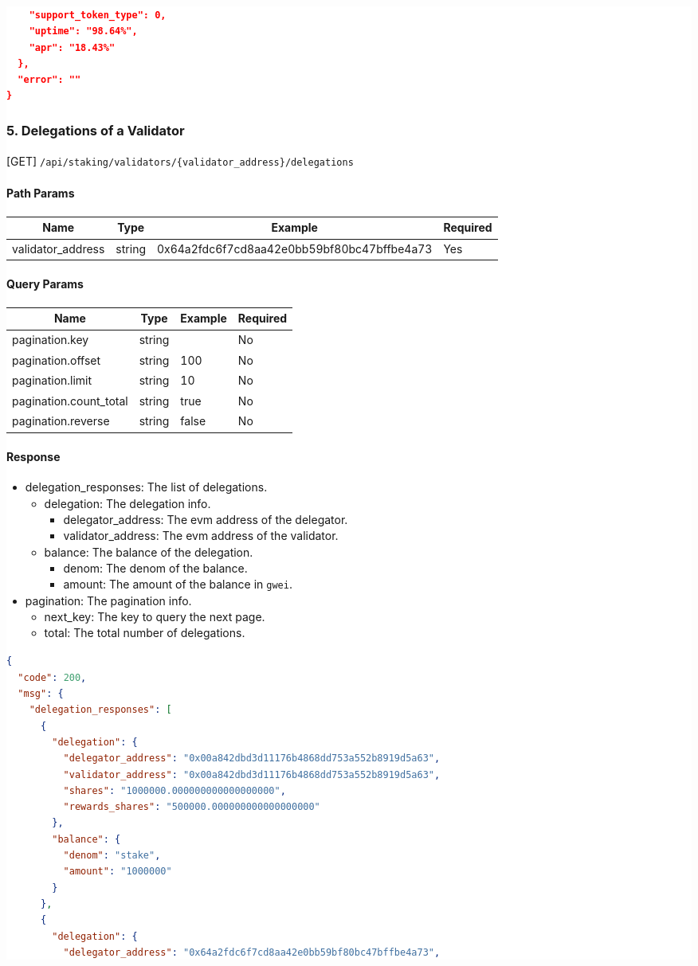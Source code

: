 ```json
    "support_token_type": 0,
    "uptime": "98.64%",
    "apr": "18.43%"
  },
  "error": ""
}
```

### 5. Delegations of a Validator

[GET] `/api/staking/validators/{validator_address}/delegations`

#### Path Params

| Name                   | Type   | Example                                    | Required |
|------------------------|--------|--------------------------------------------|----------|
| validator_address      | string | 0x64a2fdc6f7cd8aa42e0bb59bf80bc47bffbe4a73 | Yes      |

#### Query Params

| Name                   | Type   | Example | Required |
|------------------------|--------|---------|----------|
| pagination.key         | string |         | No       |
| pagination.offset      | string | 100     | No       |
| pagination.limit       | string | 10      | No       |
| pagination.count_total | string | true    | No       |
| pagination.reverse     | string | false   | No       |

#### Response

- delegation_responses: The list of delegations.
  - delegation: The delegation info.
    - delegator_address: The evm address of the delegator.
    - validator_address: The evm address of the validator.
  - balance: The balance of the delegation.
    - denom: The denom of the balance.
    - amount: The amount of the balance in `gwei`.
- pagination: The pagination info.
  - next_key: The key to query the next page.
  - total: The total number of delegations.

```json
{
  "code": 200,
  "msg": {
    "delegation_responses": [
      {
        "delegation": {
          "delegator_address": "0x00a842dbd3d11176b4868dd753a552b8919d5a63",
          "validator_address": "0x00a842dbd3d11176b4868dd753a552b8919d5a63",
          "shares": "1000000.000000000000000000",
          "rewards_shares": "500000.000000000000000000"
        },
        "balance": {
          "denom": "stake",
          "amount": "1000000"
        }
      },
      {
        "delegation": {
          "delegator_address": "0x64a2fdc6f7cd8aa42e0bb59bf80bc47bffbe4a73",
```